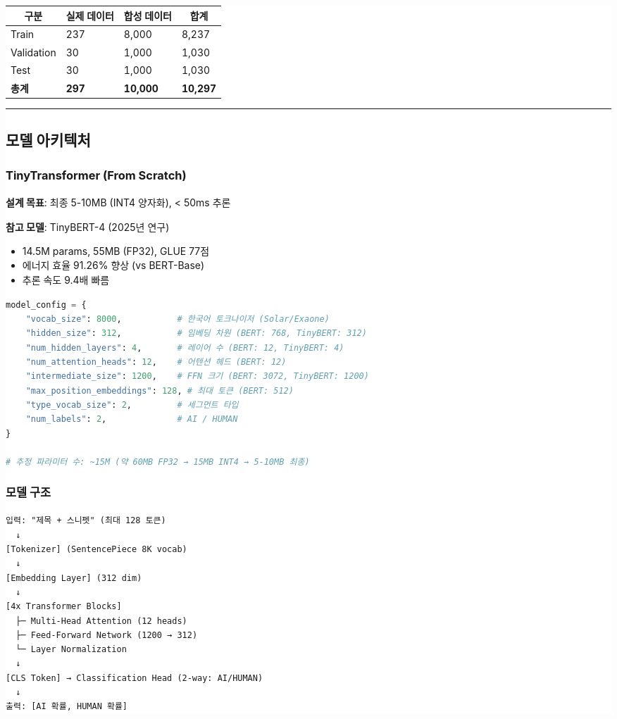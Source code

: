 | 구분 | 실제 데이터 | 합성 데이터 | 합계 |
|------|------------|------------|------|
| Train | 237 | 8,000 | 8,237 |
| Validation | 30 | 1,000 | 1,030 |
| Test | 30 | 1,000 | 1,030 |
| **총계** | **297** | **10,000** | **10,297** |

---

## 모델 아키텍처

### TinyTransformer (From Scratch)

**설계 목표**: 최종 5-10MB (INT4 양자화), < 50ms 추론

**참고 모델**: TinyBERT-4 (2025년 연구)
- 14.5M params, 55MB (FP32), GLUE 77점
- 에너지 효율 91.26% 향상 (vs BERT-Base)
- 추론 속도 9.4배 빠름

```python
model_config = {
    "vocab_size": 8000,           # 한국어 토크나이저 (Solar/Exaone)
    "hidden_size": 312,           # 임베딩 차원 (BERT: 768, TinyBERT: 312)
    "num_hidden_layers": 4,       # 레이어 수 (BERT: 12, TinyBERT: 4)
    "num_attention_heads": 12,    # 어텐션 헤드 (BERT: 12)
    "intermediate_size": 1200,    # FFN 크기 (BERT: 3072, TinyBERT: 1200)
    "max_position_embeddings": 128, # 최대 토큰 (BERT: 512)
    "type_vocab_size": 2,         # 세그먼트 타입
    "num_labels": 2,              # AI / HUMAN
}

# 추정 파라미터 수: ~15M (약 60MB FP32 → 15MB INT4 → 5-10MB 최종)
```

### 모델 구조

```
입력: "제목 + 스니펫" (최대 128 토큰)
  ↓
[Tokenizer] (SentencePiece 8K vocab)
  ↓
[Embedding Layer] (312 dim)
  ↓
[4x Transformer Blocks]
  ├─ Multi-Head Attention (12 heads)
  ├─ Feed-Forward Network (1200 → 312)
  └─ Layer Normalization
  ↓
[CLS Token] → Classification Head (2-way: AI/HUMAN)
  ↓
출력: [AI 확률, HUMAN 확률]
```
